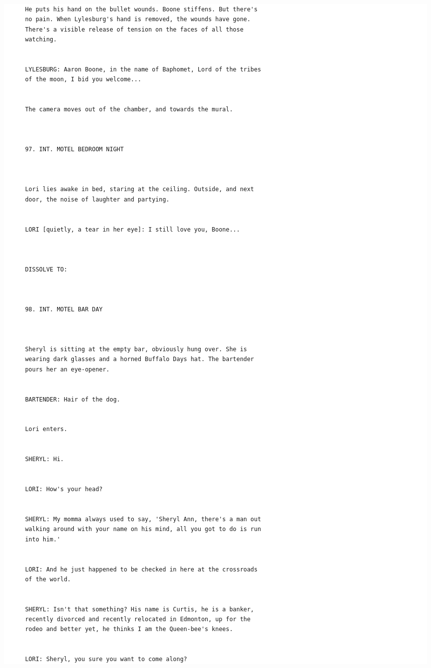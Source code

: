           
          He puts his hand on the bullet wounds. Boone stiffens. But there's
          no pain. When Lylesburg's hand is removed, the wounds have gone.
          There's a visible release of tension on the faces of all those
          watching.

          
          LYLESBURG: Aaron Boone, in the name of Baphomet, Lord of the tribes
          of the moon, I bid you welcome...

          
          The camera moves out of the chamber, and towards the mural.

          

          97. INT. MOTEL BEDROOM NIGHT


          
          Lori lies awake in bed, staring at the ceiling. Outside, and next
          door, the noise of laughter and partying.

          
          LORI [quietly, a tear in her eye]: I still love you, Boone...

          

          DISSOLVE TO:

          

          98. INT. MOTEL BAR DAY


          
          Sheryl is sitting at the empty bar, obviously hung over. She is
          wearing dark glasses and a horned Buffalo Days hat. The bartender
          pours her an eye-opener.

          
          BARTENDER: Hair of the dog.

          
          Lori enters.

          
          SHERYL: Hi.

          
          LORI: How's your head?

          
          SHERYL: My momma always used to say, 'Sheryl Ann, there's a man out
          walking around with your name on his mind, all you got to do is run
          into him.'

          
          LORI: And he just happened to be checked in here at the crossroads
          of the world.

          
          SHERYL: Isn't that something? His name is Curtis, he is a banker,
          recently divorced and recently relocated in Edmonton, up for the
          rodeo and better yet, he thinks I am the Queen-bee's knees.

          
          LORI: Sheryl, you sure you want to come along?

          